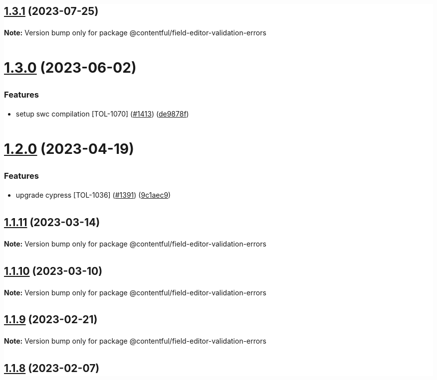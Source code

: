 ## [1.3.1](https://github.com/contentful/field-editors/compare/@contentful/field-editor-validation-errors@1.3.0...@contentful/field-editor-validation-errors@1.3.1) (2023-07-25)

**Note:** Version bump only for package @contentful/field-editor-validation-errors

# [1.3.0](https://github.com/contentful/field-editors/compare/@contentful/field-editor-validation-errors@1.2.0...@contentful/field-editor-validation-errors@1.3.0) (2023-06-02)

### Features

- setup swc compilation [TOL-1070] ([#1413](https://github.com/contentful/field-editors/issues/1413)) ([de9878f](https://github.com/contentful/field-editors/commit/de9878fb77e0f4341b0933925013777e0a5336d3))

# [1.2.0](https://github.com/contentful/field-editors/compare/@contentful/field-editor-validation-errors@1.1.11...@contentful/field-editor-validation-errors@1.2.0) (2023-04-19)

### Features

- upgrade cypress [TOL-1036] ([#1391](https://github.com/contentful/field-editors/issues/1391)) ([9c1aec9](https://github.com/contentful/field-editors/commit/9c1aec98aabbe464cdc3f1236c3bb1cc29b8208d))

## [1.1.11](https://github.com/contentful/field-editors/compare/@contentful/field-editor-validation-errors@1.1.10...@contentful/field-editor-validation-errors@1.1.11) (2023-03-14)

**Note:** Version bump only for package @contentful/field-editor-validation-errors

## [1.1.10](https://github.com/contentful/field-editors/compare/@contentful/field-editor-validation-errors@1.1.9...@contentful/field-editor-validation-errors@1.1.10) (2023-03-10)

**Note:** Version bump only for package @contentful/field-editor-validation-errors

## [1.1.9](https://github.com/contentful/field-editors/compare/@contentful/field-editor-validation-errors@1.1.8...@contentful/field-editor-validation-errors@1.1.9) (2023-02-21)

**Note:** Version bump only for package @contentful/field-editor-validation-errors

## [1.1.8](https://github.com/contentful/field-editors/compare/@contentful/field-editor-validation-errors@1.1.7...@contentful/field-editor-validation-errors@1.1.8) (2023-02-07)
